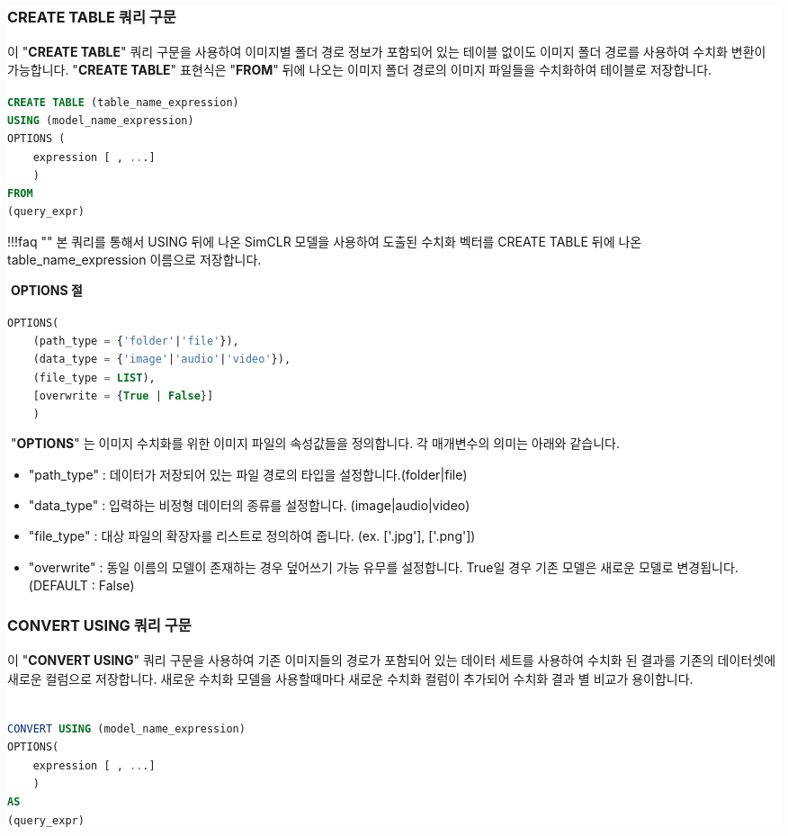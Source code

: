 ### __CREATE TABLE 쿼리 구문__

이 "__CREATE TABLE__" 쿼리 구문을 사용하여 이미지별 폴더 경로 정보가 포함되어 있는 테이블 없이도 이미지 폴더 경로를 사용하여 수치화 변환이 가능합니다. 
"__CREATE TABLE__" 표현식은 "__FROM__" 뒤에 나오는 이미지 폴더 경로의 이미지 파일들을 수치화하여 테이블로 저장합니다. 
​
``` sql
CREATE TABLE (table_name_expression) 
USING (model_name_expression)
OPTIONS (
    expression [ , ...]
    )
FROM
(query_expr)
``` 
!!!faq ""
    본 쿼리를 통해서 USING 뒤에 나온 SimCLR 모델을 사용하여 도출된 수치화 벡터를 CREATE TABLE 뒤에 나온 table_name_expression 이름으로 저장합니다.

​
__OPTIONS 절__
​
```sql
OPTIONS(
    (path_type = {'folder'|'file'}),    
    (data_type = {'image'|'audio'|'video'}),
    (file_type = LIST),
    [overwrite = {True | False}]
    )
```
​
"__OPTIONS__" 는 이미지 수치화를 위한 이미지 파일의 속성값들을 정의합니다. 각 매개변수의 의미는 아래와 같습니다.  

- "path_type" : 데이터가 저장되어 있는 파일 경로의 타입을 설정합니다.(folder|file)

- "data_type" : 입력하는 비정형 데이터의  종류를 설정합니다. (image|audio|video)

- "file_type" : 대상 파일의 확장자를 리스트로 정의하여 줍니다. (ex. ['.jpg'], ['.png'])
​
- "overwrite" : 동일 이름의 모델이 존재하는 경우 덮어쓰기 가능 유무를 설정합니다. True일 경우 기존 모델은 새로운 모델로 변경됩니다. (DEFAULT : False)

### __CONVERT USING 쿼리 구문__

이 "__CONVERT USING__" 쿼리 구문을 사용하여 기존 이미지들의 경로가 포함되어 있는 데이터 세트를 사용하여 수치화 된 결과를 기존의 데이터셋에 새로운 컬럼으로 저장합니다. 새로운 수치화 모델을 사용할때마다 새로운 수치화 컬럼이 추가되어 수치화 결과 별 비교가 용이합니다.  
​
```sql
CONVERT USING (model_name_expression)
OPTIONS(
    expression [ , ...] 
    )
AS 
(query_expr)
``` 
